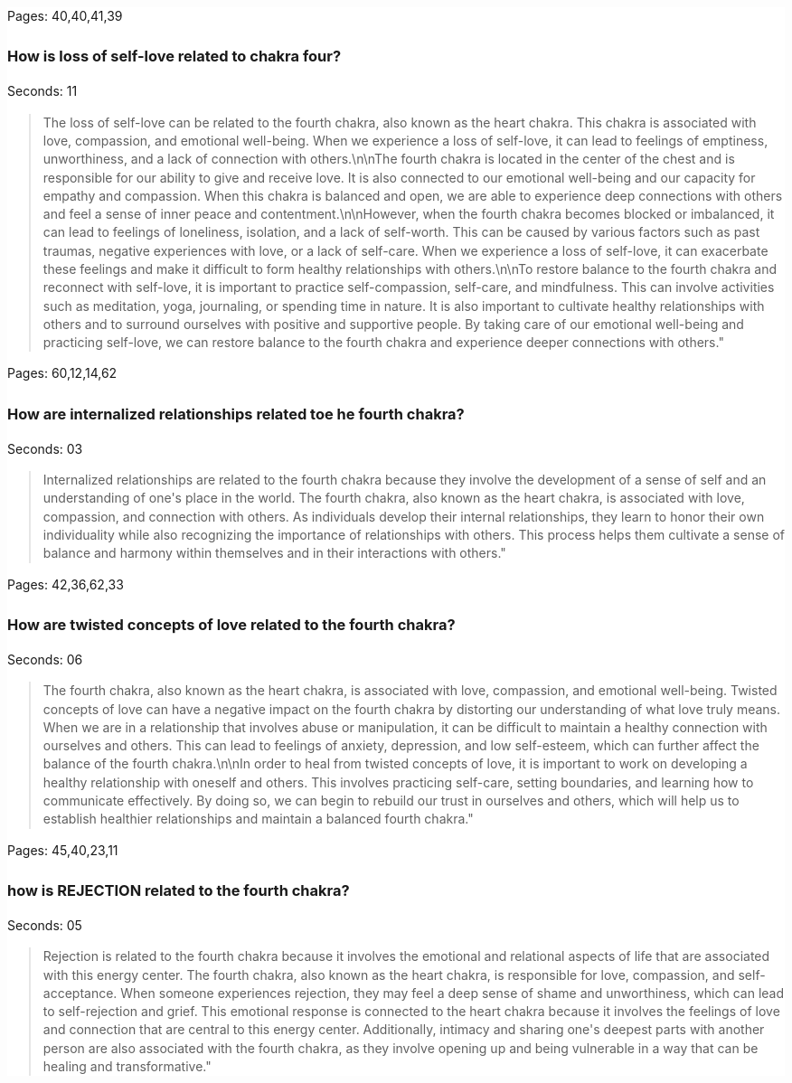 Pages: 40,40,41,39

### How is loss of self-love related to chakra four?
Seconds: 11
>  The loss of self-love can be related to the fourth chakra, also known as the heart chakra. This chakra is associated with love, compassion, and emotional well-being. When we experience a loss of self-love, it can lead to feelings of emptiness, unworthiness, and a lack of connection with others.\n\nThe fourth chakra is located in the center of the chest and is responsible for our ability to give and receive love. It is also connected to our emotional well-being and our capacity for empathy and compassion. When this chakra is balanced and open, we are able to experience deep connections with others and feel a sense of inner peace and contentment.\n\nHowever, when the fourth chakra becomes blocked or imbalanced, it can lead to feelings of loneliness, isolation, and a lack of self-worth. This can be caused by various factors such as past traumas, negative experiences with love, or a lack of self-care. When we experience a loss of self-love, it can exacerbate these feelings and make it difficult to form healthy relationships with others.\n\nTo restore balance to the fourth chakra and reconnect with self-love, it is important to practice self-compassion, self-care, and mindfulness. This can involve activities such as meditation, yoga, journaling, or spending time in nature. It is also important to cultivate healthy relationships with others and to surround ourselves with positive and supportive people. By taking care of our emotional well-being and practicing self-love, we can restore balance to the fourth chakra and experience deeper connections with others."

Pages: 60,12,14,62

### How are internalized relationships related toe he fourth chakra?
Seconds: 03
> Internalized relationships are related to the fourth chakra because they involve the development of a sense of self and an understanding of one's place in the world. The fourth chakra, also known as the heart chakra, is associated with love, compassion, and connection with others. As individuals develop their internal relationships, they learn to honor their own individuality while also recognizing the importance of relationships with others. This process helps them cultivate a sense of balance and harmony within themselves and in their interactions with others."

Pages: 42,36,62,33

### How are twisted concepts of love related to the fourth chakra?
Seconds: 06
>  The fourth chakra, also known as the heart chakra, is associated with love, compassion, and emotional well-being. Twisted concepts of love can have a negative impact on the fourth chakra by distorting our understanding of what love truly means. When we are in a relationship that involves abuse or manipulation, it can be difficult to maintain a healthy connection with ourselves and others. This can lead to feelings of anxiety, depression, and low self-esteem, which can further affect the balance of the fourth chakra.\n\nIn order to heal from twisted concepts of love, it is important to work on developing a healthy relationship with oneself and others. This involves practicing self-care, setting boundaries, and learning how to communicate effectively. By doing so, we can begin to rebuild our trust in ourselves and others, which will help us to establish healthier relationships and maintain a balanced fourth chakra."

Pages: 45,40,23,11

### how is REJECTION related to the fourth chakra?
Seconds: 05
> Rejection is related to the fourth chakra because it involves the emotional and relational aspects of life that are associated with this energy center. The fourth chakra, also known as the heart chakra, is responsible for love, compassion, and self-acceptance. When someone experiences rejection, they may feel a deep sense of shame and unworthiness, which can lead to self-rejection and grief. This emotional response is connected to the heart chakra because it involves the feelings of love and connection that are central to this energy center. Additionally, intimacy and sharing one's deepest parts with another person are also associated with the fourth chakra, as they involve opening up and being vulnerable in a way that can be healing and transformative."
